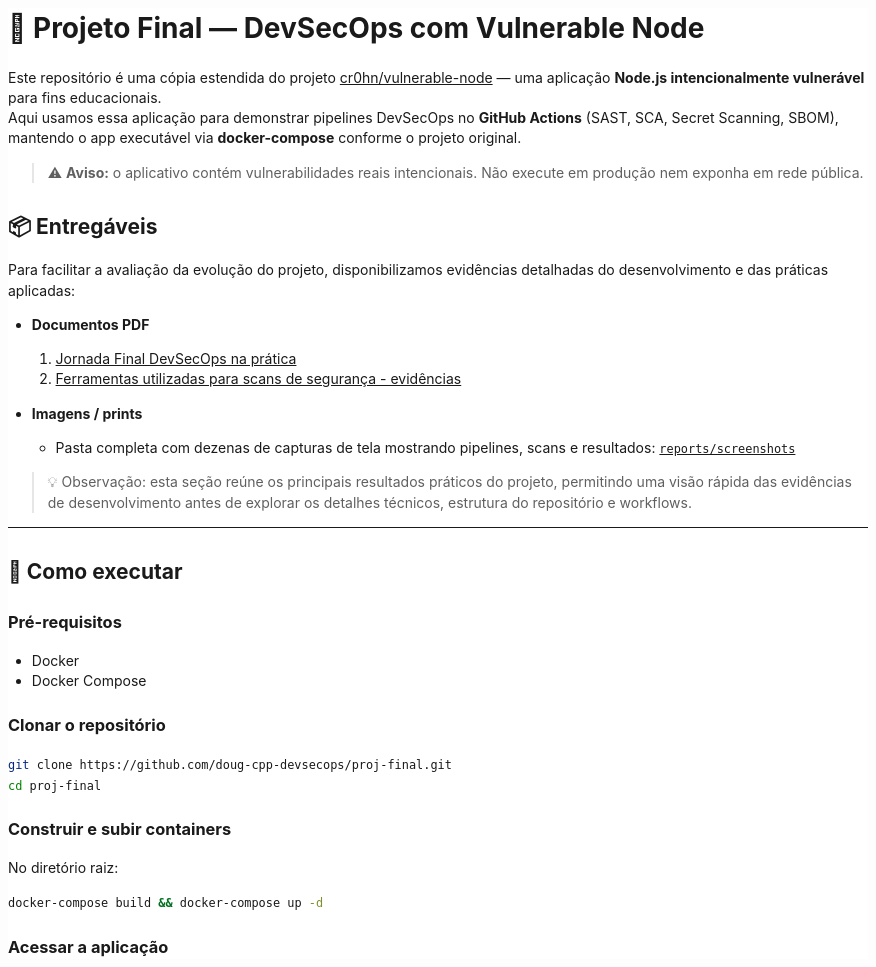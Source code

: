 # 🧩 Projeto Final — DevSecOps com Vulnerable Node

Este repositório é uma cópia estendida do projeto [cr0hn/vulnerable-node](https://github.com/cr0hn/vulnerable-node) — uma aplicação **Node.js intencionalmente vulnerável** para fins educacionais.  
Aqui usamos essa aplicação para demonstrar pipelines DevSecOps no **GitHub Actions** (SAST, SCA, Secret Scanning, SBOM), mantendo o app executável via **docker-compose** conforme o projeto original.

> ⚠️ **Aviso:** o aplicativo contém vulnerabilidades reais intencionais. Não execute em produção nem exponha em rede pública.


## 📦 Entregáveis

Para facilitar a avaliação da evolução do projeto, disponibilizamos evidências detalhadas do desenvolvimento e das práticas aplicadas:

- **Documentos PDF**

  1. [Jornada Final DevSecOps na prática](reports/Jornada%20Final%20DevSecOps%20na%20Prática.pdf)  
  2. [Ferramentas utilizadas para scans de segurança - evidências](reports/Relatório%20de%20Ferramentas%20utilizadas.pdf)  

- **Imagens / prints**  
  - Pasta completa com dezenas de capturas de tela mostrando pipelines, scans e resultados: [`reports/screenshots`](reports/screenshots/)

> 💡 Observação: esta seção reúne os principais resultados práticos do projeto, permitindo uma visão rápida das evidências de desenvolvimento antes de explorar os detalhes técnicos, estrutura do repositório e workflows.

---

## 🧭 Como executar

### Pré-requisitos
- Docker
- Docker Compose

### Clonar o repositório
```bash
git clone https://github.com/doug-cpp-devsecops/proj-final.git
cd proj-final
```

### Construir e subir containers

No diretório raiz:

```bash
docker-compose build && docker-compose up -d
```

### Acessar a aplicação
